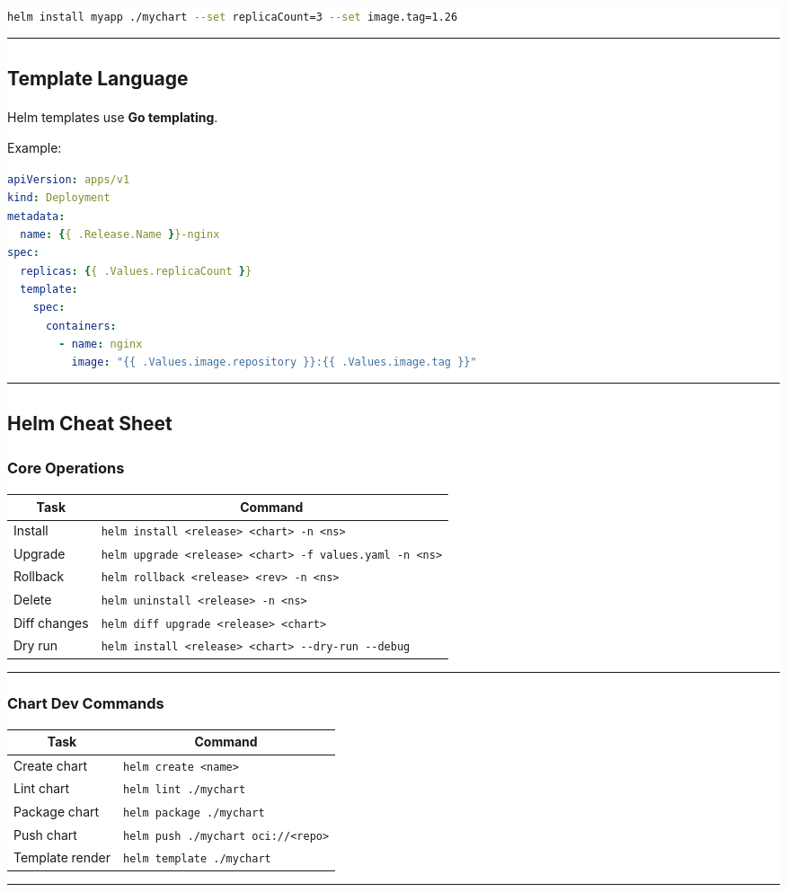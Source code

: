 ```bash
helm install myapp ./mychart --set replicaCount=3 --set image.tag=1.26
```

---

## Template Language

Helm templates use **Go templating**.

Example:

```yaml
apiVersion: apps/v1
kind: Deployment
metadata:
  name: {{ .Release.Name }}-nginx
spec:
  replicas: {{ .Values.replicaCount }}
  template:
    spec:
      containers:
        - name: nginx
          image: "{{ .Values.image.repository }}:{{ .Values.image.tag }}"
```

---

## Helm Cheat Sheet

### Core Operations

| Task         | Command                                                 |
| ------------ | ------------------------------------------------------- |
| Install      | `helm install <release> <chart> -n <ns>`                |
| Upgrade      | `helm upgrade <release> <chart> -f values.yaml -n <ns>` |
| Rollback     | `helm rollback <release> <rev> -n <ns>`                 |
| Delete       | `helm uninstall <release> -n <ns>`                      |
| Diff changes | `helm diff upgrade <release> <chart>`                   |
| Dry run      | `helm install <release> <chart> --dry-run --debug`      |

---

### Chart Dev Commands

| Task            | Command                            |
| --------------- | ---------------------------------- |
| Create chart    | `helm create <name>`               |
| Lint chart      | `helm lint ./mychart`              |
| Package chart   | `helm package ./mychart`           |
| Push chart      | `helm push ./mychart oci://<repo>` |
| Template render | `helm template ./mychart`          |

---